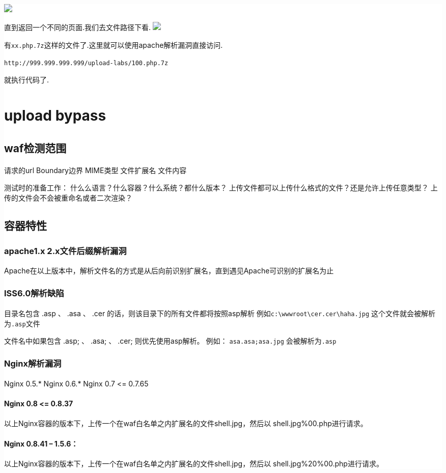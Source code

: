 ![](https://e1sewhere.github.io/images/522.png)

直到返回一个不同的页面.我们去文件路径下看.
![](https://e1sewhere.github.io/images/553.png)

有`xx.php.7z`这样的文件了.这里就可以使用apache解析漏洞直接访问.

```
http://999.999.999.999/upload-labs/100.php.7z
```
就执行代码了.

# upload bypass

## waf检测范围
请求的url
Boundary边界
MIME类型
文件扩展名
文件内容

测试时的准备工作：
什么么语言？什么容器？什么系统？都什么版本？
上传文件都可以上传什么格式的文件？还是允许上传任意类型？
上传的文件会不会被重命名或者二次渲染？

## 容器特性

### apache1.x 2.x文件后缀解析漏洞
Apache在以上版本中，解析文件名的方式是从后向前识别扩展名，直到遇见Apache可识别的扩展名为止

### ISS6.0解析缺陷
目录名包含 .asp 、 .asa 、 .cer 的话，则该目录下的所有文件都将按照asp解析
例如`c:\wwwroot\cer.cer\haha.jpg`
这个文件就会被解析为`.asp`文件

文件名中如果包含 .asp; 、 .asa; 、 .cer; 则优先使用asp解析。
例如： `asa.asa;asa.jpg`
会被解析为`.asp`

### Nginx解析漏洞
Nginx 0.5.*
Nginx 0.6.*
Nginx 0.7 <= 0.7.65

#### Nginx 0.8 <= 0.8.37
以上Nginx容器的版本下，上传一个在waf白名单之内扩展名的文件shell.jpg，然后以
shell.jpg%00.php进行请求。

#### Nginx 0.8.41 – 1.5.6：
以上Nginx容器的版本下，上传一个在waf白名单之内扩展名的文件shell.jpg，然后以
shell.jpg%20%00.php进行请求。
